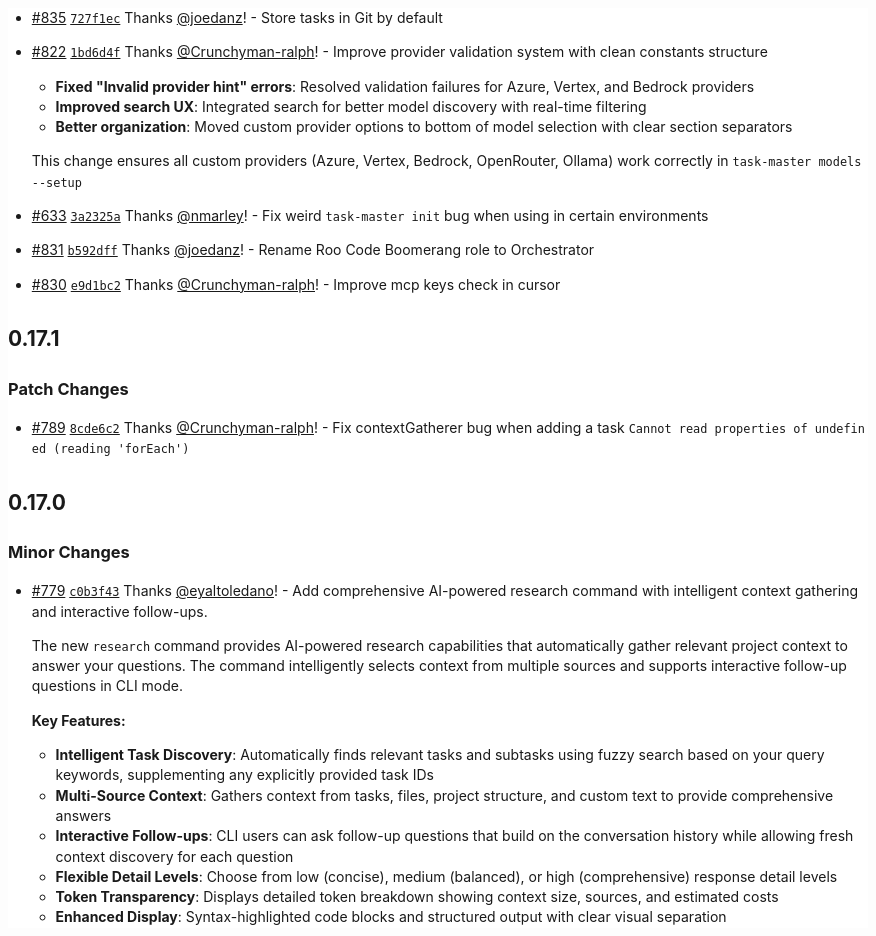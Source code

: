 - [#835](https://github.com/eyaltoledano/claude-task-master/pull/835) [`727f1ec`](https://github.com/eyaltoledano/claude-task-master/commit/727f1ec4ebcbdd82547784c4c113b666af7e122e) Thanks [@joedanz](https://github.com/joedanz)! - Store tasks in Git by default

- [#822](https://github.com/eyaltoledano/claude-task-master/pull/822) [`1bd6d4f`](https://github.com/eyaltoledano/claude-task-master/commit/1bd6d4f2468070690e152e6e63e15a57bc550d90) Thanks [@Crunchyman-ralph](https://github.com/Crunchyman-ralph)! - Improve provider validation system with clean constants structure
  - **Fixed "Invalid provider hint" errors**: Resolved validation failures for Azure, Vertex, and Bedrock providers
  - **Improved search UX**: Integrated search for better model discovery with real-time filtering
  - **Better organization**: Moved custom provider options to bottom of model selection with clear section separators

  This change ensures all custom providers (Azure, Vertex, Bedrock, OpenRouter, Ollama) work correctly in `task-master models --setup`

- [#633](https://github.com/eyaltoledano/claude-task-master/pull/633) [`3a2325a`](https://github.com/eyaltoledano/claude-task-master/commit/3a2325a963fed82377ab52546eedcbfebf507a7e) Thanks [@nmarley](https://github.com/nmarley)! - Fix weird `task-master init` bug when using in certain environments

- [#831](https://github.com/eyaltoledano/claude-task-master/pull/831) [`b592dff`](https://github.com/eyaltoledano/claude-task-master/commit/b592dff8bc5c5d7966843fceaa0adf4570934336) Thanks [@joedanz](https://github.com/joedanz)! - Rename Roo Code Boomerang role to Orchestrator

- [#830](https://github.com/eyaltoledano/claude-task-master/pull/830) [`e9d1bc2`](https://github.com/eyaltoledano/claude-task-master/commit/e9d1bc2385521c08374a85eba7899e878a51066c) Thanks [@Crunchyman-ralph](https://github.com/Crunchyman-ralph)! - Improve mcp keys check in cursor

## 0.17.1

### Patch Changes

- [#789](https://github.com/eyaltoledano/claude-task-master/pull/789) [`8cde6c2`](https://github.com/eyaltoledano/claude-task-master/commit/8cde6c27087f401d085fe267091ae75334309d96) Thanks [@Crunchyman-ralph](https://github.com/Crunchyman-ralph)! - Fix contextGatherer bug when adding a task `Cannot read properties of undefined (reading 'forEach')`

## 0.17.0

### Minor Changes

- [#779](https://github.com/eyaltoledano/claude-task-master/pull/779) [`c0b3f43`](https://github.com/eyaltoledano/claude-task-master/commit/c0b3f432a60891550b00acb113dc877bd432995f) Thanks [@eyaltoledano](https://github.com/eyaltoledano)! - Add comprehensive AI-powered research command with intelligent context gathering and interactive follow-ups.

  The new `research` command provides AI-powered research capabilities that automatically gather relevant project context to answer your questions. The command intelligently selects context from multiple sources and supports interactive follow-up questions in CLI mode.

  **Key Features:**
  - **Intelligent Task Discovery**: Automatically finds relevant tasks and subtasks using fuzzy search based on your query keywords, supplementing any explicitly provided task IDs
  - **Multi-Source Context**: Gathers context from tasks, files, project structure, and custom text to provide comprehensive answers
  - **Interactive Follow-ups**: CLI users can ask follow-up questions that build on the conversation history while allowing fresh context discovery for each question
  - **Flexible Detail Levels**: Choose from low (concise), medium (balanced), or high (comprehensive) response detail levels
  - **Token Transparency**: Displays detailed token breakdown showing context size, sources, and estimated costs
  - **Enhanced Display**: Syntax-highlighted code blocks and structured output with clear visual separation
